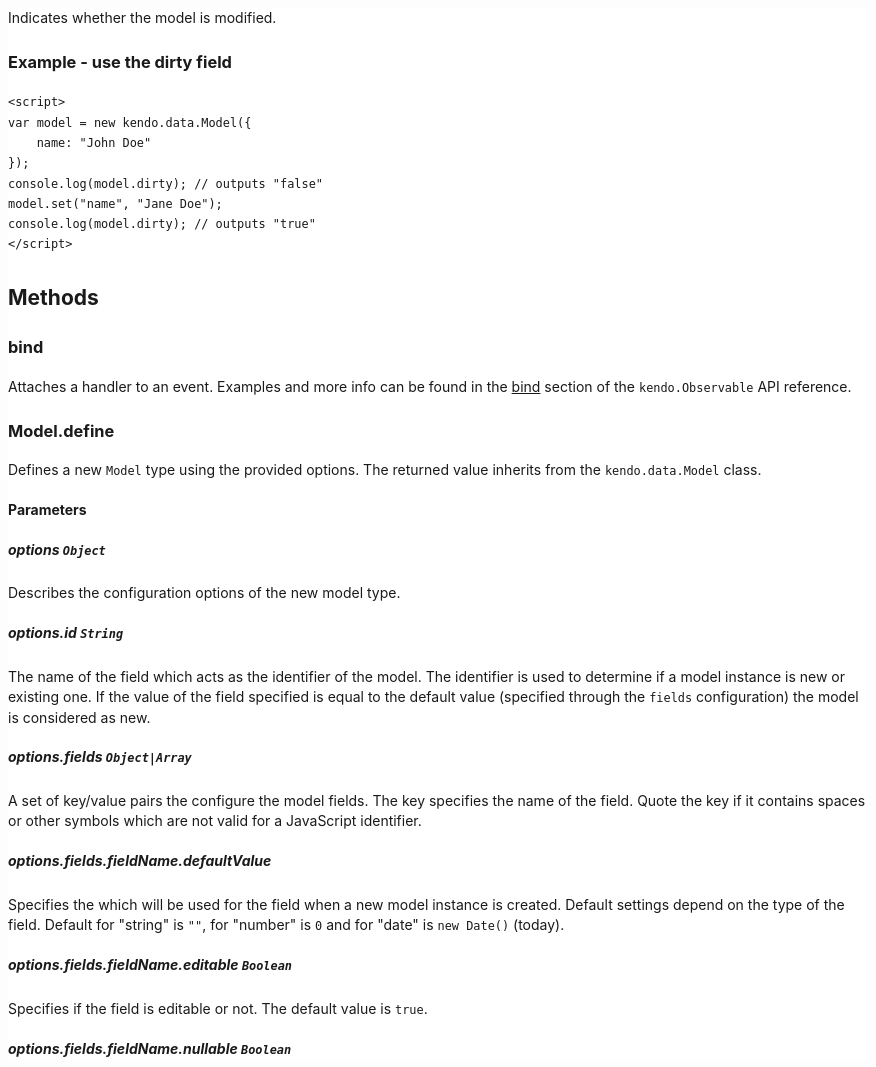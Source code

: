 Indicates whether the model is modified.

### Example - use the dirty field

    <script>
    var model = new kendo.data.Model({
        name: "John Doe"
    });
    console.log(model.dirty); // outputs "false"
    model.set("name", "Jane Doe");
    console.log(model.dirty); // outputs "true"
    </script>

## Methods

### bind

Attaches a handler to an event. Examples and more info can be found in the [bind](/api/framework/observable#methods-bind) section of the `kendo.Observable` API reference.

### Model.define

Defines a new `Model` type using the provided options. The returned value inherits from the `kendo.data.Model` class.

#### Parameters

##### options `Object`

Describes the configuration options of the new model type.

##### options.id `String`

The name of the field which acts as the identifier of the model. The identifier is used to determine if a model instance is new or existing one.
If the value of the field specified is equal to the default value (specified through the `fields` configuration) the model is considered as new.

##### options.fields `Object|Array`

A set of key/value pairs the configure the model fields. The key specifies the name of the field.
Quote the key if it contains spaces or other symbols which are not valid for a JavaScript identifier.

##### options.fields.fieldName.defaultValue

Specifies the which will be used for the field when a new model instance is created. Default settings depend on the type of the field. Default for "string" is `""`,
for "number" is `0` and for "date" is `new Date()` (today).

##### options.fields.fieldName.editable `Boolean`

Specifies if the field is editable or not. The default value is `true`.

##### options.fields.fieldName.nullable `Boolean`
